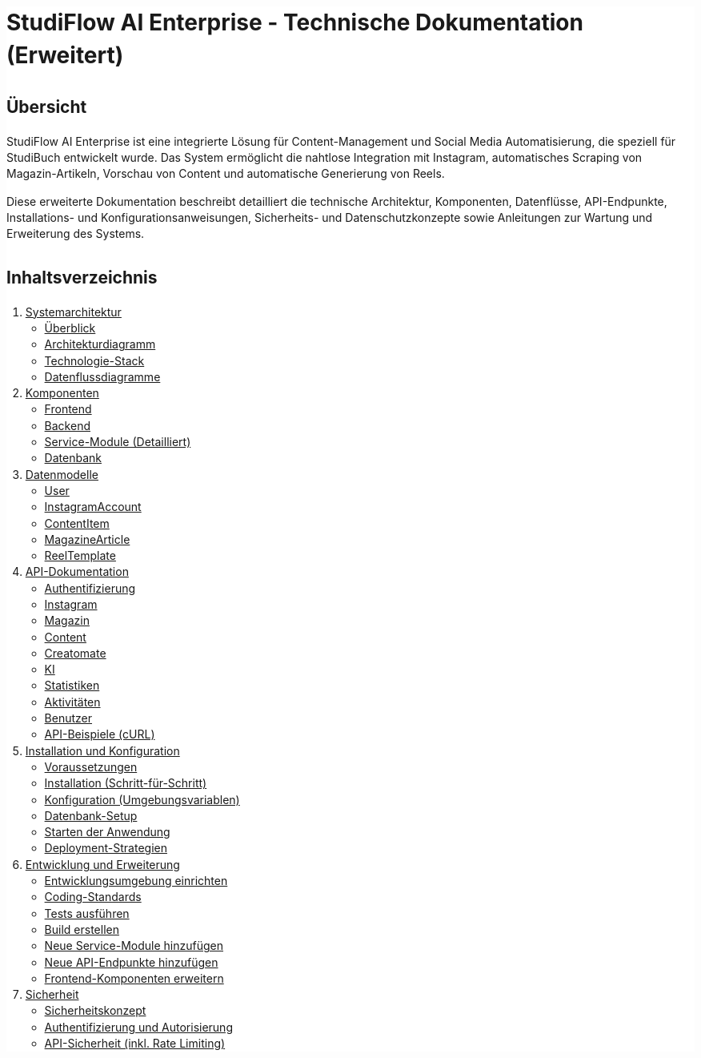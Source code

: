 # StudiFlow AI Enterprise - Technische Dokumentation (Erweitert)

## Übersicht

StudiFlow AI Enterprise ist eine integrierte Lösung für Content-Management und Social Media Automatisierung, die speziell für StudiBuch entwickelt wurde. Das System ermöglicht die nahtlose Integration mit Instagram, automatisches Scraping von Magazin-Artikeln, Vorschau von Content und automatische Generierung von Reels.

Diese erweiterte Dokumentation beschreibt detailliert die technische Architektur, Komponenten, Datenflüsse, API-Endpunkte, Installations- und Konfigurationsanweisungen, Sicherheits- und Datenschutzkonzepte sowie Anleitungen zur Wartung und Erweiterung des Systems.

## Inhaltsverzeichnis

1. [Systemarchitektur](#systemarchitektur)
   - [Überblick](#überblick)
   - [Architekturdiagramm](#architekturdiagramm)
   - [Technologie-Stack](#technologie-stack)
   - [Datenflussdiagramme](#datenflussdiagramme)
2. [Komponenten](#komponenten)
   - [Frontend](#frontend)
   - [Backend](#backend)
   - [Service-Module (Detailliert)](#service-module-detailliert)
   - [Datenbank](#datenbank)
3. [Datenmodelle](#datenmodelle)
   - [User](#user)
   - [InstagramAccount](#instagramaccount)
   - [ContentItem](#contentitem)
   - [MagazineArticle](#magazinearticle)
   - [ReelTemplate](#reeltemplate)
4. [API-Dokumentation](#api-dokumentation)
   - [Authentifizierung](#authentifizierung)
   - [Instagram](#instagram)
   - [Magazin](#magazin)
   - [Content](#content)
   - [Creatomate](#creatomate)
   - [KI](#ki)
   - [Statistiken](#statistiken)
   - [Aktivitäten](#aktivitäten)
   - [Benutzer](#benutzer)
   - [API-Beispiele (cURL)](#api-beispiele-curl)
5. [Installation und Konfiguration](#installation-und-konfiguration)
   - [Voraussetzungen](#voraussetzungen)
   - [Installation (Schritt-für-Schritt)](#installation-schritt-für-schritt)
   - [Konfiguration (Umgebungsvariablen)](#konfiguration-umgebungsvariablen)
   - [Datenbank-Setup](#datenbank-setup)
   - [Starten der Anwendung](#starten-der-anwendung)
   - [Deployment-Strategien](#deployment-strategien)
6. [Entwicklung und Erweiterung](#entwicklung-und-erweiterung)
   - [Entwicklungsumgebung einrichten](#entwicklungsumgebung-einrichten)
   - [Coding-Standards](#coding-standards)
   - [Tests ausführen](#tests-ausführen)
   - [Build erstellen](#build-erstellen)
   - [Neue Service-Module hinzufügen](#neue-service-module-hinzufügen)
   - [Neue API-Endpunkte hinzufügen](#neue-api-endpunkte-hinzufügen)
   - [Frontend-Komponenten erweitern](#frontend-komponenten-erweitern)
7. [Sicherheit](#sicherheit)
   - [Sicherheitskonzept](#sicherheitskonzept)
   - [Authentifizierung und Autorisierung](#authentifizierung-und-autorisierung-1)
   - [API-Sicherheit (inkl. Rate Limiting)](#api-sicherheit-inkl-rate-limiting)